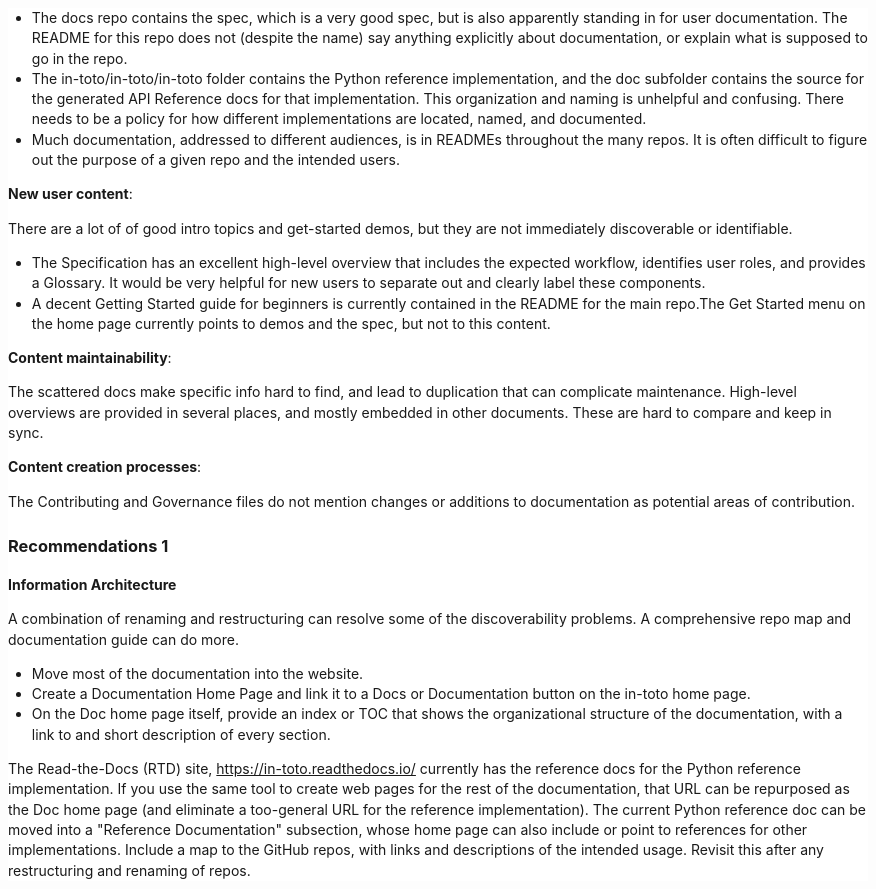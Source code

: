 - The docs repo contains the spec, which is a very good spec, but is also
  apparently standing in for user documentation. The README for this repo does
  not (despite the name) say anything explicitly about documentation, or explain
  what is supposed to go in the repo.
- The in-toto/in-toto/in-toto folder contains the Python reference
  implementation, and the doc subfolder contains the source for the generated
  API Reference docs for that implementation. This organization and naming is
  unhelpful and confusing. There needs to be a policy for how different
  implementations are located, named, and documented.
- Much documentation, addressed to different audiences, is in READMEs throughout
  the many repos. It is often difficult to figure out the purpose of a given
  repo and the intended users.

**New user content**:

There are a lot of of good intro topics and get-started demos, but they are not
immediately discoverable or identifiable.

- The Specification has an excellent high-level overview that includes the
  expected workflow, identifies user roles, and provides a Glossary. It would be
  very helpful for new users to separate out and clearly label these components.
- A decent Getting Started guide for beginners is currently contained in the
  README for the main repo.The Get Started menu on the home page currently
  points to demos and the spec, but not to this content.

**Content maintainability**:

The scattered docs make specific info hard to find, and lead to duplication that
can complicate maintenance. High-level overviews are provided in several places,
and mostly embedded in other documents. These are hard to compare and keep in
sync.

**Content creation processes**:

The Contributing and Governance files do not mention changes or additions to
documentation as potential areas of contribution.

### Recommendations 1

**Information Architecture**

A combination of renaming and restructuring can resolve some of the
discoverability problems. A comprehensive repo map and documentation guide can
do more.

- Move most of the documentation into the website.
- Create a Documentation Home Page and link it to a Docs or Documentation button
  on the in-toto home page.
- On the Doc home page itself, provide an index or TOC that shows the
  organizational structure of the documentation, with a link to and short
  description of every section.

The Read-the-Docs (RTD) site, https://in-toto.readthedocs.io/ currently has the
reference docs for the Python reference implementation. If you use the same tool
to create web pages for the rest of the documentation, that URL can be
repurposed as the Doc home page (and eliminate a too-general URL for the
reference implementation). The current Python reference doc can be moved into a
"Reference Documentation" subsection, whose home page can also include or point
to references for other implementations. Include a map to the GitHub repos, with
links and descriptions of the intended usage. Revisit this after any
restructuring and renaming of repos.

